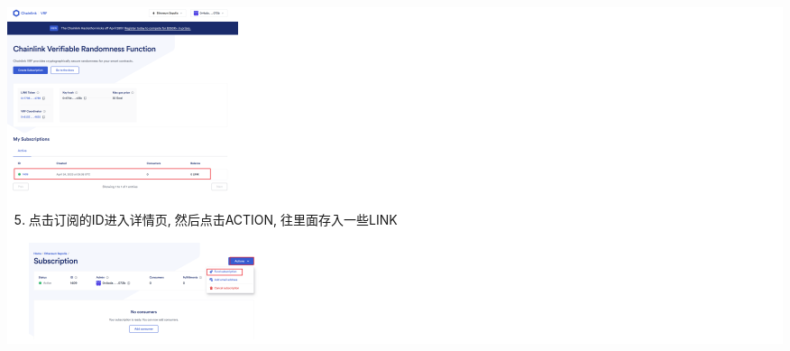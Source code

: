   <img src="img/README/image-20230424181443827.png" alt="image-20230424181443827" style="zoom:25%;" />

5. 点击订阅的ID进入详情页, 然后点击ACTION, 往里面存入一些LINK

   <img src="img/README/image-20230424181608986.png" alt="image-20230424181608986" style="zoom:25%;" />
